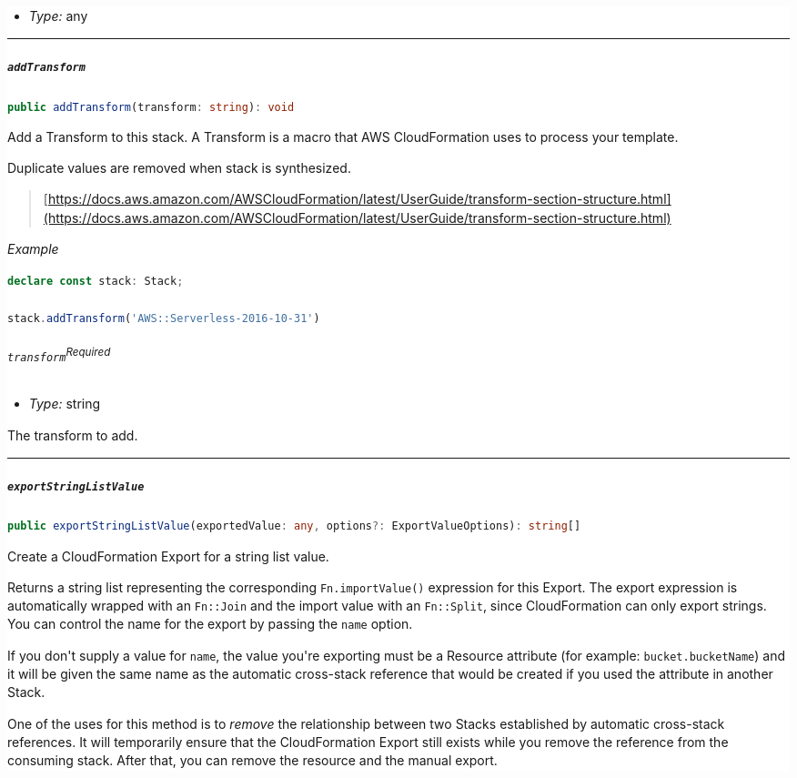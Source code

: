 - *Type:* any

---

##### `addTransform` <a name="addTransform" id="cdk8s-aws-cdk.AwsCdkAdapater.addTransform"></a>

```typescript
public addTransform(transform: string): void
```

Add a Transform to this stack. A Transform is a macro that AWS CloudFormation uses to process your template.

Duplicate values are removed when stack is synthesized.

> [https://docs.aws.amazon.com/AWSCloudFormation/latest/UserGuide/transform-section-structure.html](https://docs.aws.amazon.com/AWSCloudFormation/latest/UserGuide/transform-section-structure.html)

*Example*

```typescript
declare const stack: Stack;

stack.addTransform('AWS::Serverless-2016-10-31')
```


###### `transform`<sup>Required</sup> <a name="transform" id="cdk8s-aws-cdk.AwsCdkAdapater.addTransform.parameter.transform"></a>

- *Type:* string

The transform to add.

---

##### `exportStringListValue` <a name="exportStringListValue" id="cdk8s-aws-cdk.AwsCdkAdapater.exportStringListValue"></a>

```typescript
public exportStringListValue(exportedValue: any, options?: ExportValueOptions): string[]
```

Create a CloudFormation Export for a string list value.

Returns a string list representing the corresponding `Fn.importValue()`
expression for this Export. The export expression is automatically wrapped with an
`Fn::Join` and the import value with an `Fn::Split`, since CloudFormation can only
export strings. You can control the name for the export by passing the `name` option.

If you don't supply a value for `name`, the value you're exporting must be
a Resource attribute (for example: `bucket.bucketName`) and it will be
given the same name as the automatic cross-stack reference that would be created
if you used the attribute in another Stack.

One of the uses for this method is to *remove* the relationship between
two Stacks established by automatic cross-stack references. It will
temporarily ensure that the CloudFormation Export still exists while you
remove the reference from the consuming stack. After that, you can remove
the resource and the manual export.
